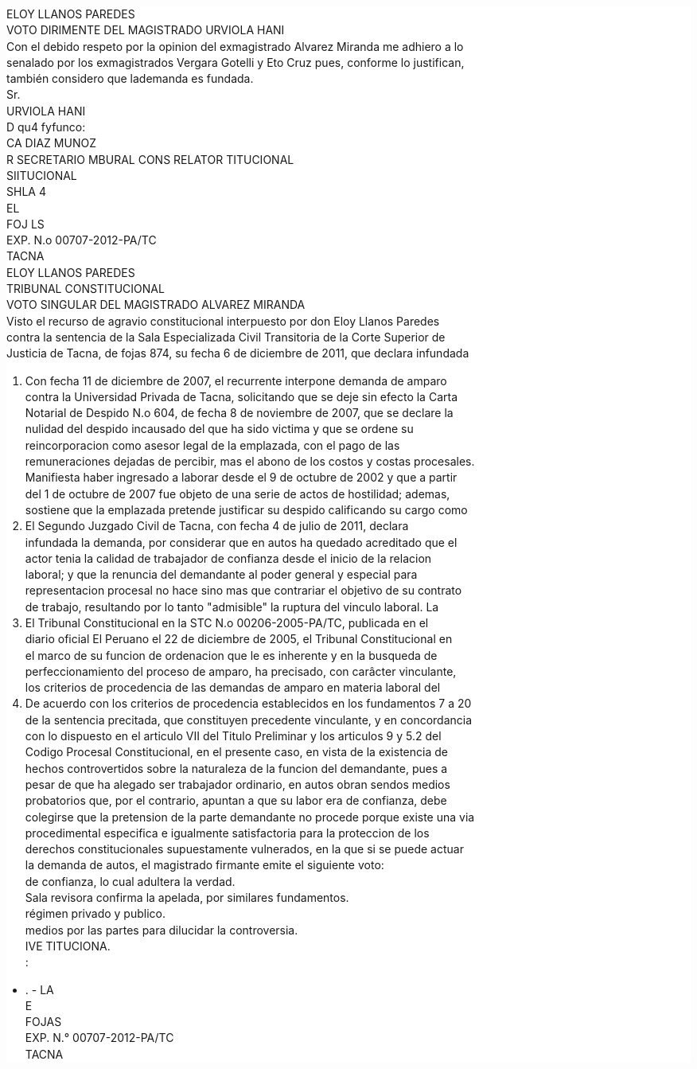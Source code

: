ELOY LLANOS PAREDES  
VOTO DIRIMENTE DEL MAGISTRADO URVIOLA HANI  
Con el debido respeto por la opinion del exmagistrado Alvarez Miranda me adhiero a lo  
senalado por los exmagistrados Vergara Gotelli y Eto Cruz pues, conforme lo justifican,  
también considero que lademanda es fundada.  
Sr.  
URVIOLA HANI  
D qu4 fyfunco:  
CA DIAZ MUNOZ  
R SECRETARIO MBURAL CONS RELATOR TITUCIONAL  
SIITUCIONAL  
SHLA 4  
EL  
FOJ LS  
EXP. N.o 00707-2012-PA/TC  
TACNA  
ELOY LLANOS PAREDES  
TRIBUNAL CONSTITUCIONAL  
VOTO SINGULAR DEL MAGISTRADO ALVAREZ MIRANDA  
Visto el recurso de agravio constitucional interpuesto por don Eloy Llanos Paredes  
contra la sentencia de la Sala Especializada Civil Transitoria de la Corte Superior de  
Justicia de Tacna, de fojas 874, su fecha 6 de diciembre de 2011, que declara infundada  
1. Con fecha 11 de diciembre de 2007, el recurrente interpone demanda de amparo  
contra la Universidad Privada de Tacna, solicitando que se deje sin efecto la Carta  
Notarial de Despido N.o 604, de fecha 8 de noviembre de 2007, que se declare la  
nulidad del despido incausado del que ha sido victima y que se ordene su  
reincorporacion como asesor legal de la emplazada, con el pago de las  
remuneraciones dejadas de percibir, mas el abono de los costos y costas procesales.  
Manifiesta haber ingresado a laborar desde el 9 de octubre de 2002 y que a partir  
del 1 de octubre de 2007 fue objeto de una serie de actos de hostilidad; ademas,  
sostiene que la emplazada pretende justificar su despido calificando su cargo como  
2. El Segundo Juzgado Civil de Tacna, con fecha 4 de julio de 2011, declara  
infundada la demanda, por considerar que en autos ha quedado acreditado que el  
actor tenia la calidad de trabajador de confianza desde el inicio de la relacion  
laboral; y que la renuncia del demandante al poder general y especial para  
representacion procesal no hace sino mas que contrariar el objetivo de su contrato  
de trabajo, resultando por lo tanto "admisible" la ruptura del vinculo laboral. La  
3. El Tribunal Constitucional en la STC N.o 00206-2005-PA/TC, publicada en el  
diario oficial El Peruano el 22 de diciembre de 2005, el Tribunal Constitucional en  
el marco de su funcion de ordenacion que le es inherente y en la busqueda de  
perfeccionamiento del proceso de amparo, ha precisado, con carâcter vinculante,  
los criterios de procedencia de las demandas de amparo en materia laboral del  
4. De acuerdo con los criterios de procedencia establecidos en los fundamentos 7 a 20  
de la sentencia precitada, que constituyen precedente vinculante, y en concordancia  
con lo dispuesto en el articulo VII del Titulo Preliminar y los articulos 9 y 5.2 del  
Codigo Procesal Constitucional, en el presente caso, en vista de la existencia de  
hechos controvertidos sobre la naturaleza de la funcion del demandante, pues a  
pesar de que ha alegado ser trabajador ordinario, en autos obran sendos medios  
probatorios que, por el contrario, apuntan a que su labor era de confianza, debe  
colegirse que la pretension de la parte demandante no procede porque existe una via  
procedimental especifica e igualmente satisfactoria para la proteccion de los  
derechos constitucionales supuestamente vulnerados, en la que si se puede actuar  
la demanda de autos, el magistrado firmante emite el siguiente voto:  
de confianza, lo cual adultera la verdad.  
Sala revisora confirma la apelada, por similares fundamentos.  
régimen privado y publico.  
medios por las partes para dilucidar la controversia.  
IVE TITUCIONA.  
:  
- . - LA  
E  
FOJAS  
EXP. N.° 00707-2012-PA/TC  
TACNA  